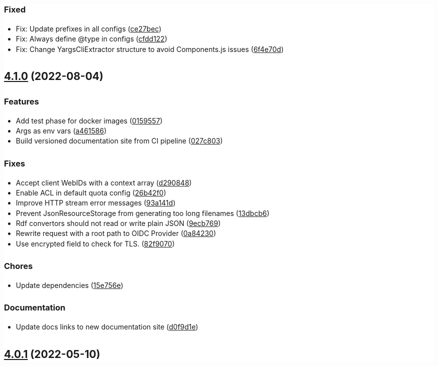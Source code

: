 ### Fixed

* Fix: Update prefixes in all configs ([ce27bec](https://github.com/CommunitySolidServer/CommunitySolidServer/commit/ce27bec207652f0bd37beb23301f864464751438))
* Fix: Always define @type in configs ([cfdd122](https://github.com/CommunitySolidServer/CommunitySolidServer/commit/cfdd1221f05f2b51abc770e64407bb8392224383))
* Fix: Change YargsCliExtractor structure to avoid Components.js issues ([6f4e70d](https://github.com/CommunitySolidServer/CommunitySolidServer/commit/6f4e70dbb928a9cb64e83a71954ea607a0bdb1a0))

## [4.1.0](https://github.com/CommunitySolidServer/CommunitySolidServer/compare/v4.0.1...v4.1.0) (2022-08-04)

### Features

* Add test phase for docker images ([0159557](https://github.com/CommunitySolidServer/CommunitySolidServer/commit/01595577a8b9aabf618ece4c261f95fc2082023f))
* Args as env vars ([a461586](https://github.com/CommunitySolidServer/CommunitySolidServer/commit/a46158692178d30975f3a91a9ce2bbdbc4f5882f))
* Build versioned documentation site from CI pipeline ([027c803](https://github.com/CommunitySolidServer/CommunitySolidServer/commit/027c803b33ff2309d09c1cc908b971c8ae785a43))

### Fixes

* Accept client WebIDs with a context array ([d290848](https://github.com/CommunitySolidServer/CommunitySolidServer/commit/d2908480960b9708460ad71c010ea11e86497968))
* Enable ACL in default quota config ([26b42f0](https://github.com/CommunitySolidServer/CommunitySolidServer/commit/26b42f0b175293e266bd404a1dbe206d21154690))
* Improve HTTP stream error messages ([93a141d](https://github.com/CommunitySolidServer/CommunitySolidServer/commit/93a141dd6160c0f55839dfec1312b9f085569bcd))
* Prevent JsonResourceStorage from generating too long filenames ([13dbcb6](https://github.com/CommunitySolidServer/CommunitySolidServer/commit/13dbcb662b84ce926fcae832a16da47305e370f4))
* Rdf convertors should not read or write plain JSON ([9ecb769](https://github.com/CommunitySolidServer/CommunitySolidServer/commit/9ecb769e092cfb4cb08b514477f320956a4b302c))
* Rewrite request with a root path to OIDC Provider ([0a84230](https://github.com/CommunitySolidServer/CommunitySolidServer/commit/0a84230307d72e1afa30386ff9dda160a9ca98d4))
* Use encrypted field to check for TLS. ([82f9070](https://github.com/CommunitySolidServer/CommunitySolidServer/commit/82f90709a656b0d996118d2e869b6b4a2c8a2e5d))

### Chores

* Update dependencies ([15e756e](https://github.com/CommunitySolidServer/CommunitySolidServer/commit/15e756efc1fa6c732b9872ea75249606ae9144a6))

### Documentation

* Update docs links to new documentation site ([d0f9d1e](https://github.com/CommunitySolidServer/CommunitySolidServer/commit/d0f9d1e24da7d89240efdbc11df7a5096841a398))

## [4.0.1](https://github.com/CommunitySolidServer/CommunitySolidServer/compare/v4.0.0...v4.0.1) (2022-05-10)
